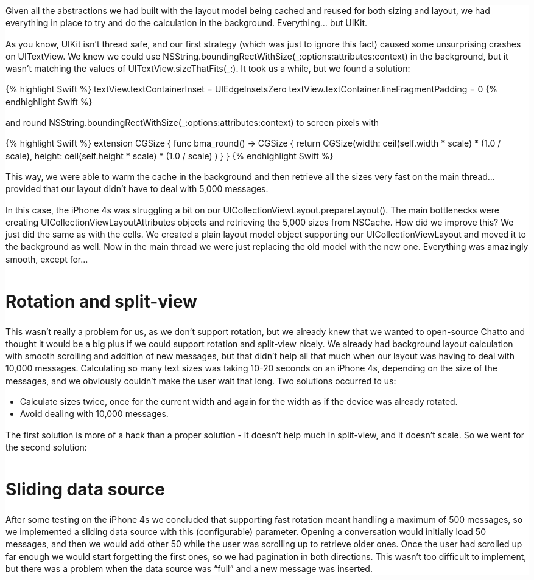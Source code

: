 Given all the abstractions we had built with the layout model being cached and reused for  both sizing and layout, we had everything in place to try and do the calculation in the background. Everything… but UIKit.

As you know, UIKit isn’t thread safe, and our first strategy (which was just to ignore this fact) caused some unsurprising crashes on UITextView. We knew we could use NSString.boundingRectWithSize(\_:options:attributes:context) in the background, but it wasn’t matching the values of UITextView.sizeThatFits(_:).
It took us a while, but we found a solution:

{% highlight Swift %}
    textView.textContainerInset = UIEdgeInsetsZero
    textView.textContainer.lineFragmentPadding = 0
{% endhighlight Swift %}

and round NSString.boundingRectWithSize(_:options:attributes:context) to screen pixels with

{% highlight Swift %}
extension CGSize {
    func bma_round() -> CGSize {
        return CGSize(width: ceil(self.width * scale) * (1.0 / scale), height: ceil(self.height * scale) * (1.0 / scale) )
    }
}
{% endhighlight Swift %}

This way, we were able to warm the cache in the background and then retrieve all the sizes very fast on the main thread… provided that our layout didn’t have to deal with 5,000 messages.

In this case, the iPhone 4s was struggling a bit on our UICollectionViewLayout.prepareLayout(). The main bottlenecks were  creating UICollectionViewLayoutAttributes objects and retrieving the 5,000 sizes from NSCache.
How did we improve this? We just did the same as with the cells. We created a plain layout model object supporting our UICollectionViewLayout and moved it to the background as well. Now in the main thread we were just replacing the old model with the new one. Everything was amazingly smooth, except for…

# Rotation and split-view
This wasn’t really a problem for us, as we don’t support rotation, but we already knew that we wanted to open-source Chatto and thought it would be a big plus if we could support rotation and split-view nicely. We already had background layout calculation with smooth scrolling and addition of new messages, but that didn’t help all that much when our layout was having to deal with 10,000 messages. Calculating so many text sizes was taking 10-20 seconds on an iPhone 4s, depending on the size of the messages, and we obviously couldn’t make the user wait that long.
Two solutions occurred to us:

* Calculate sizes twice, once for the current width and again for the width as if the device was already rotated.
* Avoid dealing with 10,000 messages.

The first solution is more of a hack than a proper solution - it doesn’t help much in split-view, and it doesn’t scale. So we went for the second solution:

# Sliding data source
After some testing on the iPhone 4s we concluded that supporting fast rotation meant handling a maximum of 500 messages, so we implemented a sliding data source with this (configurable) parameter. Opening a conversation would initially load 50 messages, and then we would add other 50 while the user was scrolling up to retrieve older ones. Once the user had scrolled up far enough we would start forgetting the first ones, so we had pagination in both directions. This wasn’t too difficult to implement, but there was a problem when the data source was “full” and a new message was inserted.
